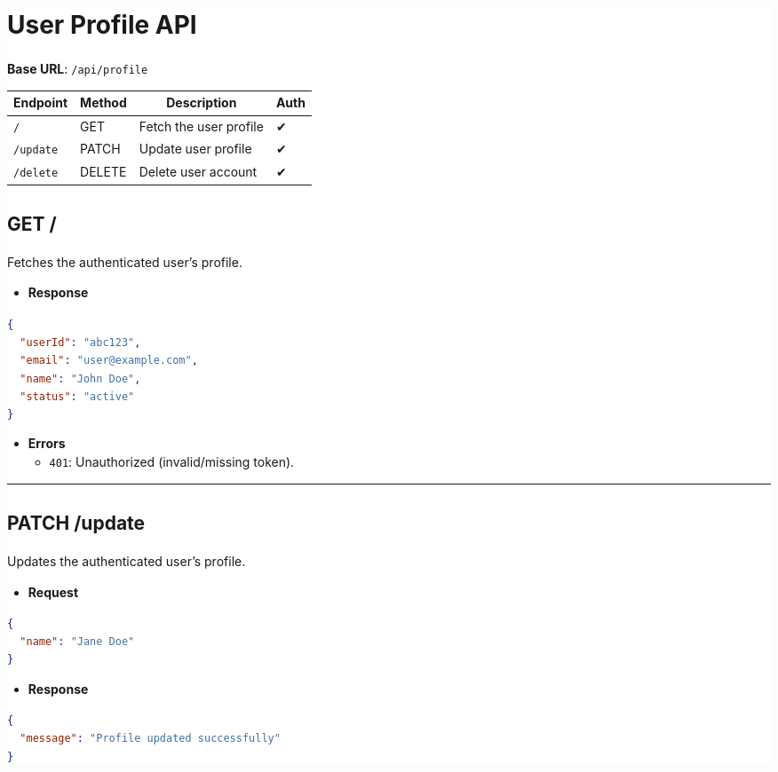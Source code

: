 
# **User Profile API**

**Base URL**: `/api/profile`

| **Endpoint** | **Method** | **Description** | **Auth** |
| --- | --- | --- | --- |
| `/` | GET | Fetch the user profile | ✔ |
| `/update` | PATCH | Update user profile | ✔ |
| `/delete` | DELETE | Delete user account | ✔ |

## **GET /**

Fetches the authenticated user’s profile.

- **Response**

```json
{
  "userId": "abc123",
  "email": "user@example.com",
  "name": "John Doe",
  "status": "active"
}

```

- **Errors**
    - `401`: Unauthorized (invalid/missing token).

---

## **PATCH /update**

Updates the authenticated user’s profile.

- **Request**

```json
{
  "name": "Jane Doe"
}

```

- **Response**

```json
{
  "message": "Profile updated successfully"
}

```
